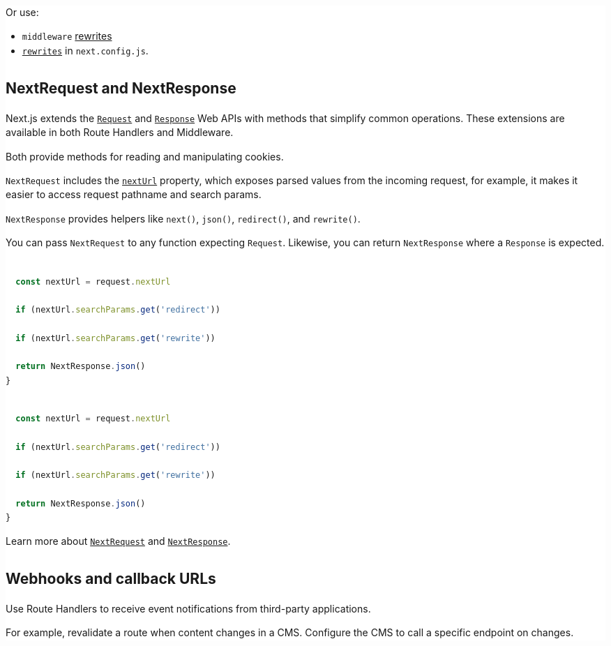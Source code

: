 Or use:

- `middleware` [rewrites](#middleware)
- [`rewrites`](/docs/app/api-reference/config/next-config-js/rewrites) in `next.config.js`.

## NextRequest and NextResponse

Next.js extends the [`Request`](https://developer.mozilla.org/en-US/docs/Web/API/Request) and [`Response`](https://developer.mozilla.org/en-US/docs/Web/API/Response) Web APIs with methods that simplify common operations. These extensions are available in both Route Handlers and Middleware.

Both provide methods for reading and manipulating cookies.

`NextRequest` includes the [`nextUrl`](/docs/app/api-reference/functions/next-request#nexturl) property, which exposes parsed values from the incoming request, for example, it makes it easier to access request pathname and search params.

`NextResponse` provides helpers like `next()`, `json()`, `redirect()`, and `rewrite()`.

You can pass `NextRequest` to any function expecting `Request`. Likewise, you can return `NextResponse` where a `Response` is expected.

```ts filename="/app/echo-pathname/route.ts" switcher

  const nextUrl = request.nextUrl

  if (nextUrl.searchParams.get('redirect')) 

  if (nextUrl.searchParams.get('rewrite')) 

  return NextResponse.json()
}
```

```js filename="/app/echo-pathname/route.js" switcher

  const nextUrl = request.nextUrl

  if (nextUrl.searchParams.get('redirect')) 

  if (nextUrl.searchParams.get('rewrite')) 

  return NextResponse.json()
}
```

Learn more about [`NextRequest`](/docs/app/api-reference/functions/next-request) and [`NextResponse`](/docs/app/api-reference/functions/next-response).

## Webhooks and callback URLs

Use Route Handlers to receive event notifications from third-party applications.

For example, revalidate a route when content changes in a CMS. Configure the CMS to call a specific endpoint on changes.
